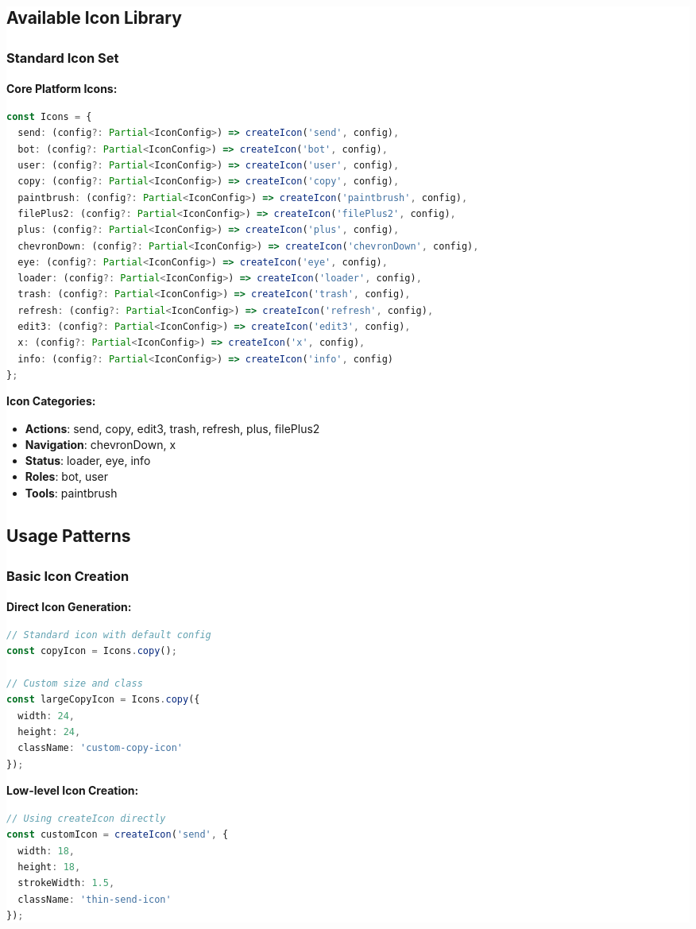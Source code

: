 ## Available Icon Library

### Standard Icon Set

**Core Platform Icons:**
```typescript
const Icons = {
  send: (config?: Partial<IconConfig>) => createIcon('send', config),
  bot: (config?: Partial<IconConfig>) => createIcon('bot', config),
  user: (config?: Partial<IconConfig>) => createIcon('user', config),
  copy: (config?: Partial<IconConfig>) => createIcon('copy', config),
  paintbrush: (config?: Partial<IconConfig>) => createIcon('paintbrush', config),
  filePlus2: (config?: Partial<IconConfig>) => createIcon('filePlus2', config),
  plus: (config?: Partial<IconConfig>) => createIcon('plus', config),
  chevronDown: (config?: Partial<IconConfig>) => createIcon('chevronDown', config),
  eye: (config?: Partial<IconConfig>) => createIcon('eye', config),
  loader: (config?: Partial<IconConfig>) => createIcon('loader', config),
  trash: (config?: Partial<IconConfig>) => createIcon('trash', config),
  refresh: (config?: Partial<IconConfig>) => createIcon('refresh', config),
  edit3: (config?: Partial<IconConfig>) => createIcon('edit3', config),
  x: (config?: Partial<IconConfig>) => createIcon('x', config),
  info: (config?: Partial<IconConfig>) => createIcon('info', config)
};
```

**Icon Categories:**
- **Actions**: send, copy, edit3, trash, refresh, plus, filePlus2
- **Navigation**: chevronDown, x  
- **Status**: loader, eye, info
- **Roles**: bot, user
- **Tools**: paintbrush

## Usage Patterns

### Basic Icon Creation

**Direct Icon Generation:**
```typescript
// Standard icon with default config
const copyIcon = Icons.copy();

// Custom size and class
const largeCopyIcon = Icons.copy({ 
  width: 24, 
  height: 24, 
  className: 'custom-copy-icon' 
});
```

**Low-level Icon Creation:**
```typescript
// Using createIcon directly
const customIcon = createIcon('send', {
  width: 18,
  height: 18,
  strokeWidth: 1.5,
  className: 'thin-send-icon'
});
```

